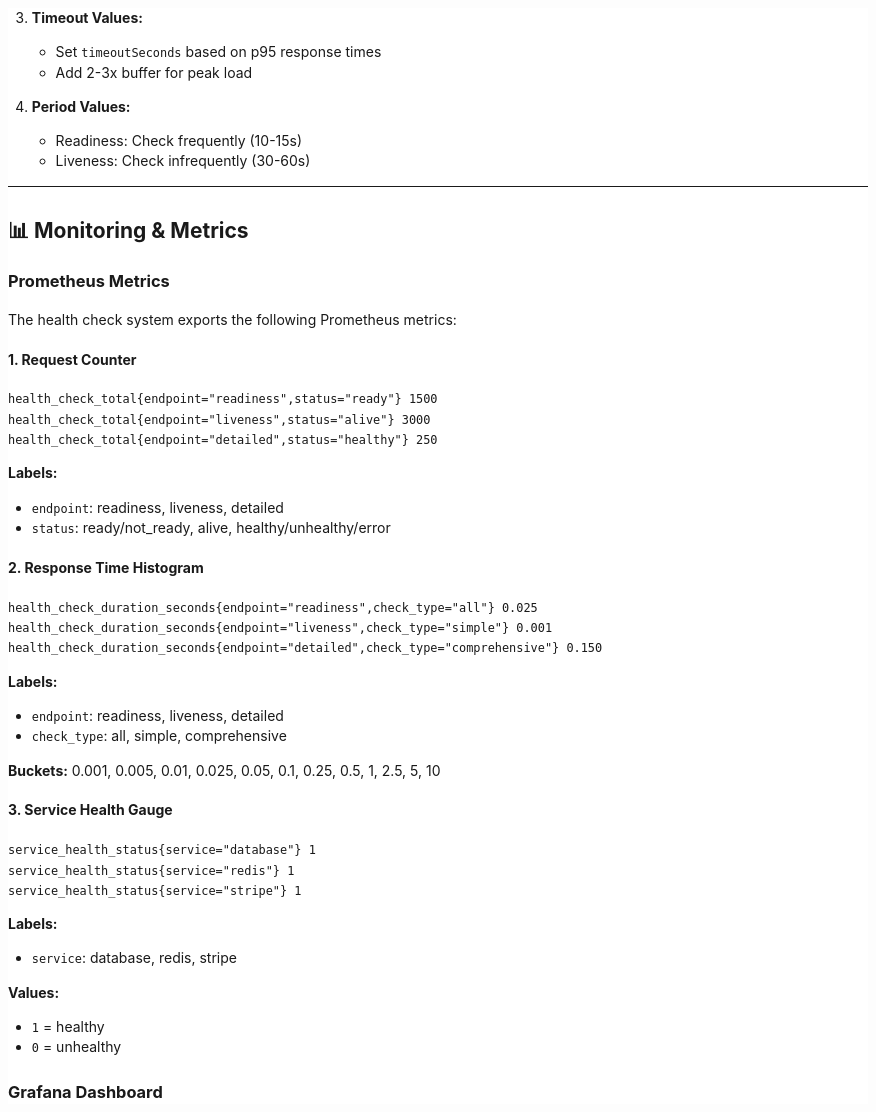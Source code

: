 3. **Timeout Values:**
   - Set `timeoutSeconds` based on p95 response times
   - Add 2-3x buffer for peak load

4. **Period Values:**
   - Readiness: Check frequently (10-15s)
   - Liveness: Check infrequently (30-60s)

---

## 📊 Monitoring & Metrics

### Prometheus Metrics

The health check system exports the following Prometheus metrics:

#### 1. Request Counter
```
health_check_total{endpoint="readiness",status="ready"} 1500
health_check_total{endpoint="liveness",status="alive"} 3000
health_check_total{endpoint="detailed",status="healthy"} 250
```

**Labels:**
- `endpoint`: readiness, liveness, detailed
- `status`: ready/not_ready, alive, healthy/unhealthy/error

#### 2. Response Time Histogram
```
health_check_duration_seconds{endpoint="readiness",check_type="all"} 0.025
health_check_duration_seconds{endpoint="liveness",check_type="simple"} 0.001
health_check_duration_seconds{endpoint="detailed",check_type="comprehensive"} 0.150
```

**Labels:**
- `endpoint`: readiness, liveness, detailed
- `check_type`: all, simple, comprehensive

**Buckets:** 0.001, 0.005, 0.01, 0.025, 0.05, 0.1, 0.25, 0.5, 1, 2.5, 5, 10

#### 3. Service Health Gauge
```
service_health_status{service="database"} 1
service_health_status{service="redis"} 1
service_health_status{service="stripe"} 1
```

**Labels:**
- `service`: database, redis, stripe

**Values:**
- `1` = healthy
- `0` = unhealthy

### Grafana Dashboard
